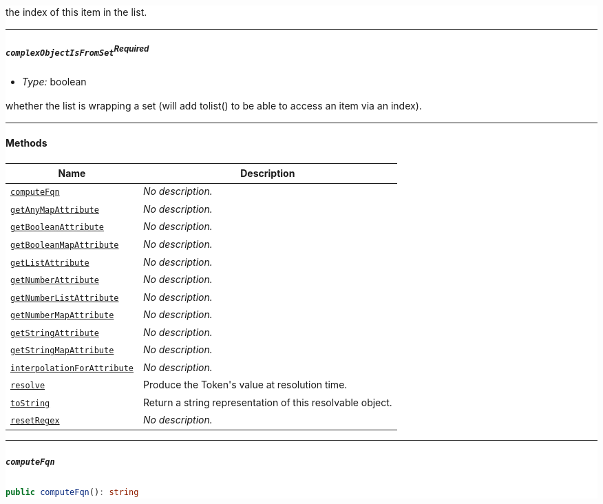 the index of this item in the list.

---

##### `complexObjectIsFromSet`<sup>Required</sup> <a name="complexObjectIsFromSet" id="rhizo-co-terraform-provider-oci.dataOciRecoveryProtectedDatabases.DataOciRecoveryProtectedDatabasesFilterOutputReference.Initializer.parameter.complexObjectIsFromSet"></a>

- *Type:* boolean

whether the list is wrapping a set (will add tolist() to be able to access an item via an index).

---

#### Methods <a name="Methods" id="Methods"></a>

| **Name** | **Description** |
| --- | --- |
| <code><a href="#rhizo-co-terraform-provider-oci.dataOciRecoveryProtectedDatabases.DataOciRecoveryProtectedDatabasesFilterOutputReference.computeFqn">computeFqn</a></code> | *No description.* |
| <code><a href="#rhizo-co-terraform-provider-oci.dataOciRecoveryProtectedDatabases.DataOciRecoveryProtectedDatabasesFilterOutputReference.getAnyMapAttribute">getAnyMapAttribute</a></code> | *No description.* |
| <code><a href="#rhizo-co-terraform-provider-oci.dataOciRecoveryProtectedDatabases.DataOciRecoveryProtectedDatabasesFilterOutputReference.getBooleanAttribute">getBooleanAttribute</a></code> | *No description.* |
| <code><a href="#rhizo-co-terraform-provider-oci.dataOciRecoveryProtectedDatabases.DataOciRecoveryProtectedDatabasesFilterOutputReference.getBooleanMapAttribute">getBooleanMapAttribute</a></code> | *No description.* |
| <code><a href="#rhizo-co-terraform-provider-oci.dataOciRecoveryProtectedDatabases.DataOciRecoveryProtectedDatabasesFilterOutputReference.getListAttribute">getListAttribute</a></code> | *No description.* |
| <code><a href="#rhizo-co-terraform-provider-oci.dataOciRecoveryProtectedDatabases.DataOciRecoveryProtectedDatabasesFilterOutputReference.getNumberAttribute">getNumberAttribute</a></code> | *No description.* |
| <code><a href="#rhizo-co-terraform-provider-oci.dataOciRecoveryProtectedDatabases.DataOciRecoveryProtectedDatabasesFilterOutputReference.getNumberListAttribute">getNumberListAttribute</a></code> | *No description.* |
| <code><a href="#rhizo-co-terraform-provider-oci.dataOciRecoveryProtectedDatabases.DataOciRecoveryProtectedDatabasesFilterOutputReference.getNumberMapAttribute">getNumberMapAttribute</a></code> | *No description.* |
| <code><a href="#rhizo-co-terraform-provider-oci.dataOciRecoveryProtectedDatabases.DataOciRecoveryProtectedDatabasesFilterOutputReference.getStringAttribute">getStringAttribute</a></code> | *No description.* |
| <code><a href="#rhizo-co-terraform-provider-oci.dataOciRecoveryProtectedDatabases.DataOciRecoveryProtectedDatabasesFilterOutputReference.getStringMapAttribute">getStringMapAttribute</a></code> | *No description.* |
| <code><a href="#rhizo-co-terraform-provider-oci.dataOciRecoveryProtectedDatabases.DataOciRecoveryProtectedDatabasesFilterOutputReference.interpolationForAttribute">interpolationForAttribute</a></code> | *No description.* |
| <code><a href="#rhizo-co-terraform-provider-oci.dataOciRecoveryProtectedDatabases.DataOciRecoveryProtectedDatabasesFilterOutputReference.resolve">resolve</a></code> | Produce the Token's value at resolution time. |
| <code><a href="#rhizo-co-terraform-provider-oci.dataOciRecoveryProtectedDatabases.DataOciRecoveryProtectedDatabasesFilterOutputReference.toString">toString</a></code> | Return a string representation of this resolvable object. |
| <code><a href="#rhizo-co-terraform-provider-oci.dataOciRecoveryProtectedDatabases.DataOciRecoveryProtectedDatabasesFilterOutputReference.resetRegex">resetRegex</a></code> | *No description.* |

---

##### `computeFqn` <a name="computeFqn" id="rhizo-co-terraform-provider-oci.dataOciRecoveryProtectedDatabases.DataOciRecoveryProtectedDatabasesFilterOutputReference.computeFqn"></a>

```typescript
public computeFqn(): string
```
